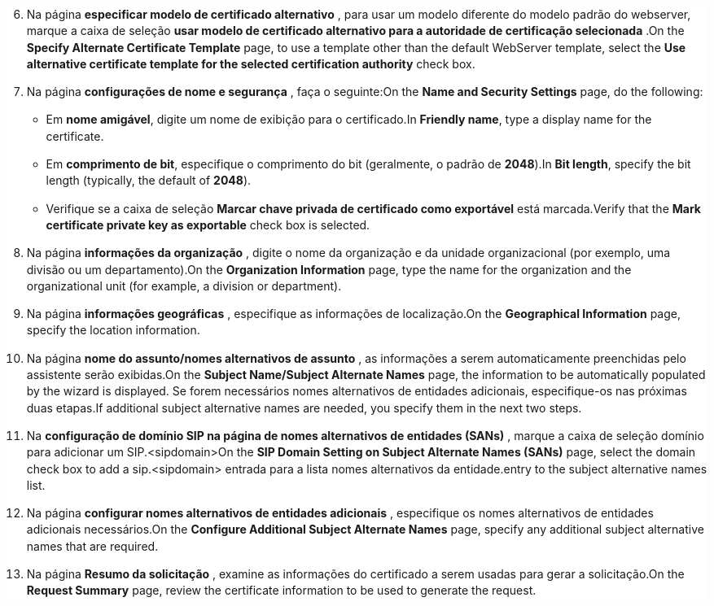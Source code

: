 6.  <span data-ttu-id="b4fb3-137">Na página **especificar modelo de certificado alternativo** , para usar um modelo diferente do modelo padrão do webserver, marque a caixa de seleção **usar modelo de certificado alternativo para a autoridade de certificação selecionada** .</span><span class="sxs-lookup"><span data-stu-id="b4fb3-137">On the **Specify Alternate Certificate Template** page, to use a template other than the default WebServer template, select the **Use alternative certificate template for the selected certification authority** check box.</span></span>

7.  <span data-ttu-id="b4fb3-138">Na página **configurações de nome e segurança** , faça o seguinte:</span><span class="sxs-lookup"><span data-stu-id="b4fb3-138">On the **Name and Security Settings** page, do the following:</span></span>
    
      - <span data-ttu-id="b4fb3-139">Em **nome amigável**, digite um nome de exibição para o certificado.</span><span class="sxs-lookup"><span data-stu-id="b4fb3-139">In **Friendly name**, type a display name for the certificate.</span></span>
    
      - <span data-ttu-id="b4fb3-140">Em **comprimento de bit**, especifique o comprimento do bit (geralmente, o padrão de **2048**).</span><span class="sxs-lookup"><span data-stu-id="b4fb3-140">In **Bit length**, specify the bit length (typically, the default of **2048**).</span></span>
    
      - <span data-ttu-id="b4fb3-141">Verifique se a caixa de seleção **Marcar chave privada de certificado como exportável** está marcada.</span><span class="sxs-lookup"><span data-stu-id="b4fb3-141">Verify that the **Mark certificate private key as exportable** check box is selected.</span></span>

8.  <span data-ttu-id="b4fb3-142">Na página **informações da organização** , digite o nome da organização e da unidade organizacional (por exemplo, uma divisão ou um departamento).</span><span class="sxs-lookup"><span data-stu-id="b4fb3-142">On the **Organization Information** page, type the name for the organization and the organizational unit (for example, a division or department).</span></span>

9.  <span data-ttu-id="b4fb3-143">Na página **informações geográficas** , especifique as informações de localização.</span><span class="sxs-lookup"><span data-stu-id="b4fb3-143">On the **Geographical Information** page, specify the location information.</span></span>

10. <span data-ttu-id="b4fb3-144">Na página **nome do assunto/nomes alternativos de assunto** , as informações a serem automaticamente preenchidas pelo assistente serão exibidas.</span><span class="sxs-lookup"><span data-stu-id="b4fb3-144">On the **Subject Name/Subject Alternate Names** page, the information to be automatically populated by the wizard is displayed.</span></span> <span data-ttu-id="b4fb3-145">Se forem necessários nomes alternativos de entidades adicionais, especifique-os nas próximas duas etapas.</span><span class="sxs-lookup"><span data-stu-id="b4fb3-145">If additional subject alternative names are needed, you specify them in the next two steps.</span></span>

11. <span data-ttu-id="b4fb3-146">Na **configuração de domínio SIP na página de nomes alternativos de entidades (SANs)** , marque a caixa de seleção domínio para adicionar um SIP.\<sipdomain\></span><span class="sxs-lookup"><span data-stu-id="b4fb3-146">On the **SIP Domain Setting on Subject Alternate Names (SANs)** page, select the domain check box to add a sip.\<sipdomain\></span></span> <span data-ttu-id="b4fb3-147">entrada para a lista nomes alternativos da entidade.</span><span class="sxs-lookup"><span data-stu-id="b4fb3-147">entry to the subject alternative names list.</span></span>

12. <span data-ttu-id="b4fb3-148">Na página **configurar nomes alternativos de entidades adicionais** , especifique os nomes alternativos de entidades adicionais necessários.</span><span class="sxs-lookup"><span data-stu-id="b4fb3-148">On the **Configure Additional Subject Alternate Names** page, specify any additional subject alternative names that are required.</span></span>

13. <span data-ttu-id="b4fb3-149">Na página **Resumo da solicitação** , examine as informações do certificado a serem usadas para gerar a solicitação.</span><span class="sxs-lookup"><span data-stu-id="b4fb3-149">On the **Request Summary** page, review the certificate information to be used to generate the request.</span></span>
